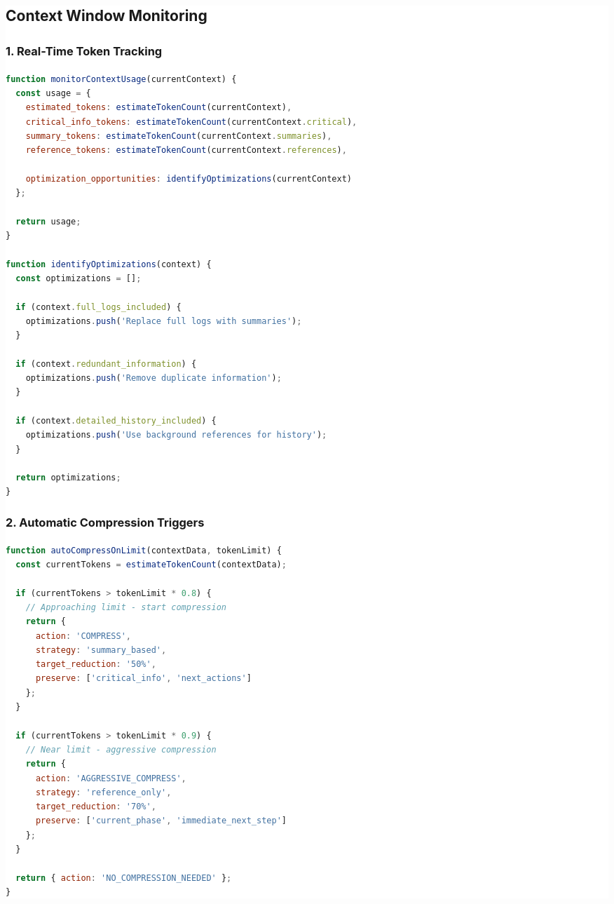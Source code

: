 ## Context Window Monitoring

### 1. Real-Time Token Tracking
```javascript
function monitorContextUsage(currentContext) {
  const usage = {
    estimated_tokens: estimateTokenCount(currentContext),
    critical_info_tokens: estimateTokenCount(currentContext.critical),
    summary_tokens: estimateTokenCount(currentContext.summaries),
    reference_tokens: estimateTokenCount(currentContext.references),
    
    optimization_opportunities: identifyOptimizations(currentContext)
  };
  
  return usage;
}

function identifyOptimizations(context) {
  const optimizations = [];
  
  if (context.full_logs_included) {
    optimizations.push('Replace full logs with summaries');
  }
  
  if (context.redundant_information) {
    optimizations.push('Remove duplicate information');
  }
  
  if (context.detailed_history_included) {
    optimizations.push('Use background references for history');
  }
  
  return optimizations;
}
```

### 2. Automatic Compression Triggers
```javascript
function autoCompressOnLimit(contextData, tokenLimit) {
  const currentTokens = estimateTokenCount(contextData);
  
  if (currentTokens > tokenLimit * 0.8) {
    // Approaching limit - start compression
    return {
      action: 'COMPRESS',
      strategy: 'summary_based',
      target_reduction: '50%',
      preserve: ['critical_info', 'next_actions']
    };
  }
  
  if (currentTokens > tokenLimit * 0.9) {
    // Near limit - aggressive compression
    return {
      action: 'AGGRESSIVE_COMPRESS',
      strategy: 'reference_only',
      target_reduction: '70%',
      preserve: ['current_phase', 'immediate_next_step']
    };
  }
  
  return { action: 'NO_COMPRESSION_NEEDED' };
}
```